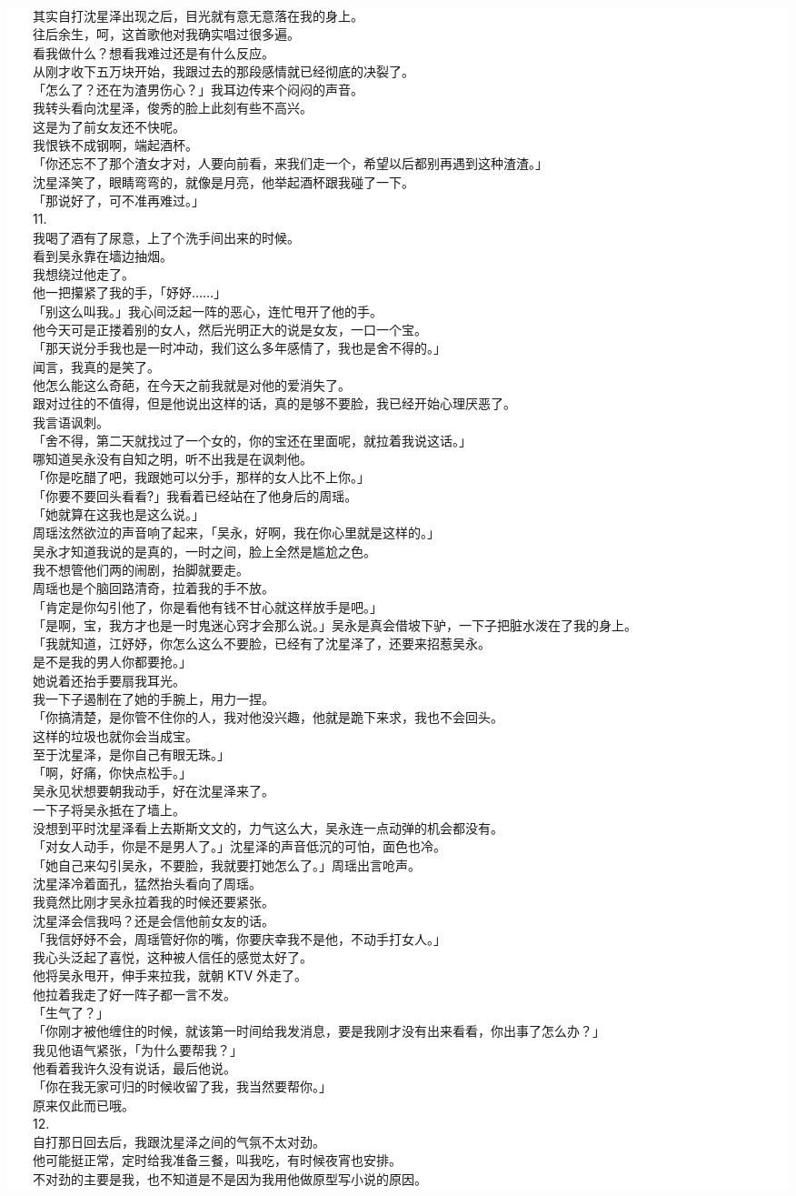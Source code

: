 &emsp;&emsp;其实自打沈星泽出现之后，目光就有意无意落在我的身上。  
&emsp;&emsp;往后余生，呵，这首歌他对我确实唱过很多遍。  
&emsp;&emsp;看我做什么？想看我难过还是有什么反应。  
&emsp;&emsp;从刚才收下五万块开始，我跟过去的那段感情就已经彻底的决裂了。  
&emsp;&emsp;「怎么了？还在为渣男伤心？」我耳边传来个闷闷的声音。  
&emsp;&emsp;我转头看向沈星泽，俊秀的脸上此刻有些不高兴。  
&emsp;&emsp;这是为了前女友还不快呢。  
&emsp;&emsp;我恨铁不成钢啊，端起酒杯。  
&emsp;&emsp;「你还忘不了那个渣女才对，人要向前看，来我们走一个，希望以后都别再遇到这种渣渣。」  
&emsp;&emsp;沈星泽笑了，眼睛弯弯的，就像是月亮，他举起酒杯跟我碰了一下。  
&emsp;&emsp;「那说好了，可不准再难过。」  
&emsp;&emsp;11.  
&emsp;&emsp;我喝了酒有了尿意，上了个洗手间出来的时候。  
&emsp;&emsp;看到吴永靠在墙边抽烟。  
&emsp;&emsp;我想绕过他走了。  
&emsp;&emsp;他一把攥紧了我的手，「妤妤……」  
&emsp;&emsp;「别这么叫我。」我心间泛起一阵的恶心，连忙甩开了他的手。  
&emsp;&emsp;他今天可是正搂着别的女人，然后光明正大的说是女友，一口一个宝。  
&emsp;&emsp;「那天说分手我也是一时冲动，我们这么多年感情了，我也是舍不得的。」  
&emsp;&emsp;闻言，我真的是笑了。  
&emsp;&emsp;他怎么能这么奇葩，在今天之前我就是对他的爱消失了。  
&emsp;&emsp;跟对过往的不值得，但是他说出这样的话，真的是够不要脸，我已经开始心理厌恶了。  
&emsp;&emsp;我言语讽刺。  
&emsp;&emsp;「舍不得，第二天就找过了一个女的，你的宝还在里面呢，就拉着我说这话。」  
&emsp;&emsp;哪知道吴永没有自知之明，听不出我是在讽刺他。  
&emsp;&emsp;「你是吃醋了吧，我跟她可以分手，那样的女人比不上你。」  
&emsp;&emsp;「你要不要回头看看?」我看着已经站在了他身后的周瑶。  
&emsp;&emsp;「她就算在这我也是这么说。」  
&emsp;&emsp;周瑶泫然欲泣的声音响了起来，「吴永，好啊，我在你心里就是这样的。」  
&emsp;&emsp;吴永才知道我说的是真的，一时之间，脸上全然是尴尬之色。  
&emsp;&emsp;我不想管他们两的闹剧，抬脚就要走。  
&emsp;&emsp;周瑶也是个脑回路清奇，拉着我的手不放。  
&emsp;&emsp;「肯定是你勾引他了，你是看他有钱不甘心就这样放手是吧。」  
&emsp;&emsp;「是啊，宝，我方才也是一时鬼迷心窍才会那么说。」吴永是真会借坡下驴，一下子把脏水泼在了我的身上。  
&emsp;&emsp;「我就知道，江妤妤，你怎么这么不要脸，已经有了沈星泽了，还要来招惹吴永。  
&emsp;&emsp;是不是我的男人你都要抢。」  
&emsp;&emsp;她说着还抬手要扇我耳光。  
&emsp;&emsp;我一下子遏制在了她的手腕上，用力一捏。  
&emsp;&emsp;「你搞清楚，是你管不住你的人，我对他没兴趣，他就是跪下来求，我也不会回头。  
&emsp;&emsp;这样的垃圾也就你会当成宝。  
&emsp;&emsp;至于沈星泽，是你自己有眼无珠。」  
&emsp;&emsp;「啊，好痛，你快点松手。」  
&emsp;&emsp;吴永见状想要朝我动手，好在沈星泽来了。  
&emsp;&emsp;一下子将吴永抵在了墙上。  
&emsp;&emsp;没想到平时沈星泽看上去斯斯文文的，力气这么大，吴永连一点动弹的机会都没有。  
&emsp;&emsp;「对女人动手，你是不是男人了。」沈星泽的声音低沉的可怕，面色也冷。  
&emsp;&emsp;「她自己来勾引吴永，不要脸，我就要打她怎么了。」周瑶出言呛声。  
&emsp;&emsp;沈星泽冷着面孔，猛然抬头看向了周瑶。  
&emsp;&emsp;我竟然比刚才吴永拉着我的时候还要紧张。  
&emsp;&emsp;沈星泽会信我吗？还是会信他前女友的话。  
&emsp;&emsp;「我信妤妤不会，周瑶管好你的嘴，你要庆幸我不是他，不动手打女人。」  
&emsp;&emsp;我心头泛起了喜悦，这种被人信任的感觉太好了。  
&emsp;&emsp;他将吴永甩开，伸手来拉我，就朝 KTV 外走了。  
&emsp;&emsp;他拉着我走了好一阵子都一言不发。  
&emsp;&emsp;「生气了？」  
&emsp;&emsp;「你刚才被他缠住的时候，就该第一时间给我发消息，要是我刚才没有出来看看，你出事了怎么办？」  
&emsp;&emsp;我见他语气紧张，「为什么要帮我？」  
&emsp;&emsp;他看着我许久没有说话，最后他说。  
&emsp;&emsp;「你在我无家可归的时候收留了我，我当然要帮你。」  
&emsp;&emsp;原来仅此而已哦。  
&emsp;&emsp;12.  
&emsp;&emsp;自打那日回去后，我跟沈星泽之间的气氛不太对劲。  
&emsp;&emsp;他可能挺正常，定时给我准备三餐，叫我吃，有时候夜宵也安排。  
&emsp;&emsp;不对劲的主要是我，也不知道是不是因为我用他做原型写小说的原因。  